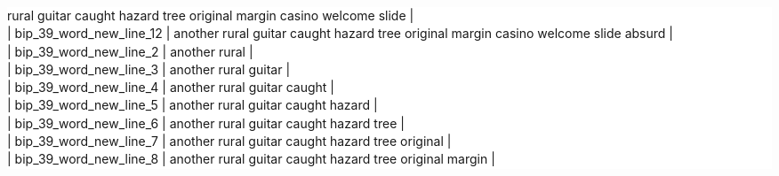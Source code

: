 rural
guitar
caught
hazard
tree
original
margin
casino
welcome
slide |  
| bip_39_word_new_line_12 | another
rural
guitar
caught
hazard
tree
original
margin
casino
welcome
slide
absurd |  
| bip_39_word_new_line_2 | another
rural |  
| bip_39_word_new_line_3 | another
rural
guitar |  
| bip_39_word_new_line_4 | another
rural
guitar
caught |  
| bip_39_word_new_line_5 | another
rural
guitar
caught
hazard |  
| bip_39_word_new_line_6 | another
rural
guitar
caught
hazard
tree |  
| bip_39_word_new_line_7 | another
rural
guitar
caught
hazard
tree
original |  
| bip_39_word_new_line_8 | another
rural
guitar
caught
hazard
tree
original
margin |  